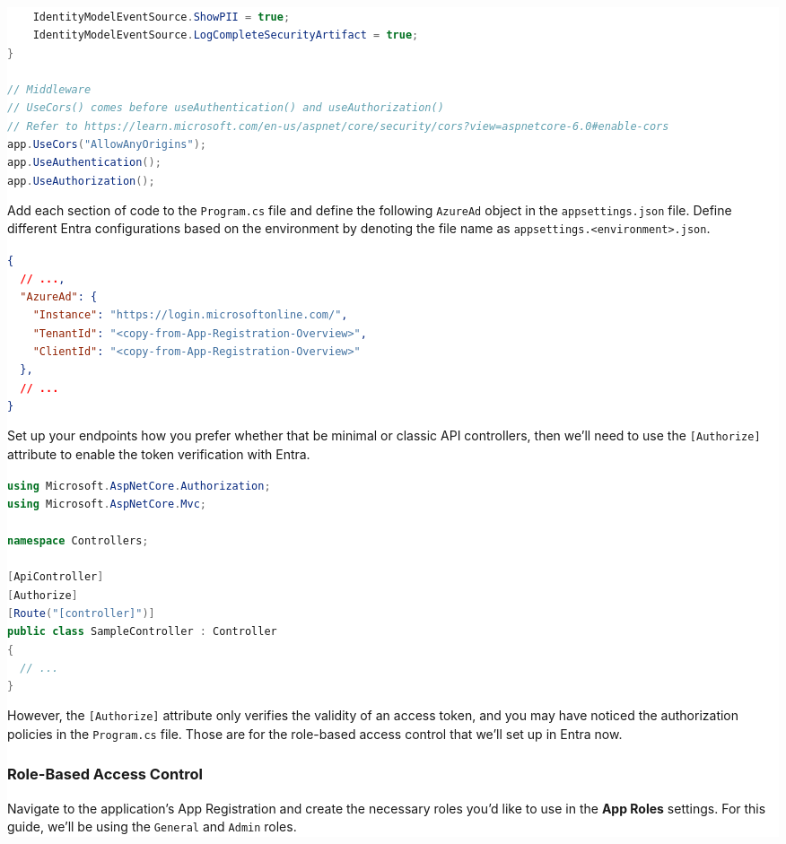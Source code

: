```csharp
    IdentityModelEventSource.ShowPII = true;  
    IdentityModelEventSource.LogCompleteSecurityArtifact = true;  
}  
  
// Middleware  
// UseCors() comes before useAuthentication() and useAuthorization()  
// Refer to https://learn.microsoft.com/en-us/aspnet/core/security/cors?view=aspnetcore-6.0#enable-cors  
app.UseCors("AllowAnyOrigins");  
app.UseAuthentication();  
app.UseAuthorization();
```

Add each section of code to the `Program.cs` file and define the following `AzureAd` object in the `appsettings.json` file. Define different Entra configurations based on the environment by denoting the file name as `appsettings.<environment>.json`.

```json
{  
  // ...,  
  "AzureAd": {  
    "Instance": "https://login.microsoftonline.com/",  
    "TenantId": "<copy-from-App-Registration-Overview>",  
    "ClientId": "<copy-from-App-Registration-Overview>"  
  },  
  // ...  
}
```

Set up your endpoints how you prefer whether that be minimal or classic API controllers, then we’ll need to use the `[Authorize]` attribute to enable the token verification with Entra.

```csharp
using Microsoft.AspNetCore.Authorization;  
using Microsoft.AspNetCore.Mvc;  
  
namespace Controllers;  
  
[ApiController]  
[Authorize]  
[Route("[controller]")]  
public class SampleController : Controller  
{  
  // ...  
}
```

However, the `[Authorize]` attribute only verifies the validity of an access token, and you may have noticed the authorization policies in the `Program.cs` file. Those are for the role-based access control that we’ll set up in Entra now.

### Role-Based Access Control

Navigate to the application’s App Registration and create the necessary roles you’d like to use in the **App Roles** settings. For this guide, we’ll be using the `General` and `Admin` roles.
